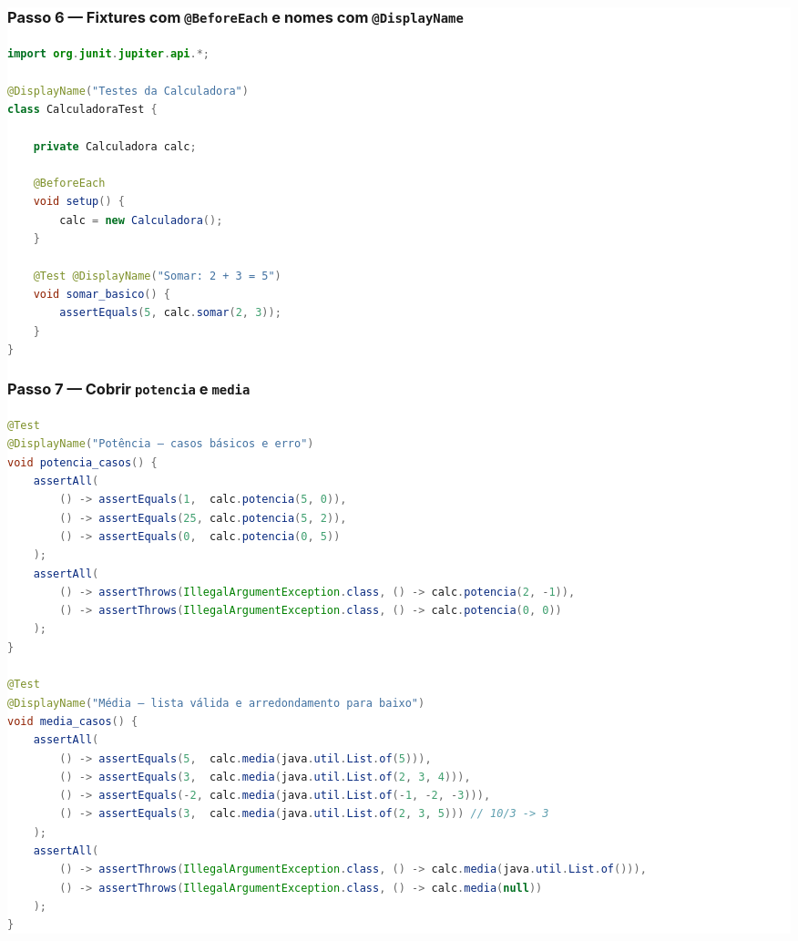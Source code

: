 ### Passo 6 — Fixtures com `@BeforeEach` e nomes com `@DisplayName`
```java
import org.junit.jupiter.api.*;

@DisplayName("Testes da Calculadora")
class CalculadoraTest {

    private Calculadora calc;

    @BeforeEach
    void setup() {
        calc = new Calculadora();
    }

    @Test @DisplayName("Somar: 2 + 3 = 5")
    void somar_basico() {
        assertEquals(5, calc.somar(2, 3));
    }
}
```

### Passo 7 — Cobrir `potencia` e `media`
```java
@Test
@DisplayName("Potência — casos básicos e erro")
void potencia_casos() {
    assertAll(
        () -> assertEquals(1,  calc.potencia(5, 0)),
        () -> assertEquals(25, calc.potencia(5, 2)),
        () -> assertEquals(0,  calc.potencia(0, 5))
    );
    assertAll(
        () -> assertThrows(IllegalArgumentException.class, () -> calc.potencia(2, -1)),
        () -> assertThrows(IllegalArgumentException.class, () -> calc.potencia(0, 0))
    );
}

@Test
@DisplayName("Média — lista válida e arredondamento para baixo")
void media_casos() {
    assertAll(
        () -> assertEquals(5,  calc.media(java.util.List.of(5))),
        () -> assertEquals(3,  calc.media(java.util.List.of(2, 3, 4))),
        () -> assertEquals(-2, calc.media(java.util.List.of(-1, -2, -3))),
        () -> assertEquals(3,  calc.media(java.util.List.of(2, 3, 5))) // 10/3 -> 3
    );
    assertAll(
        () -> assertThrows(IllegalArgumentException.class, () -> calc.media(java.util.List.of())),
        () -> assertThrows(IllegalArgumentException.class, () -> calc.media(null))
    );
}
```
